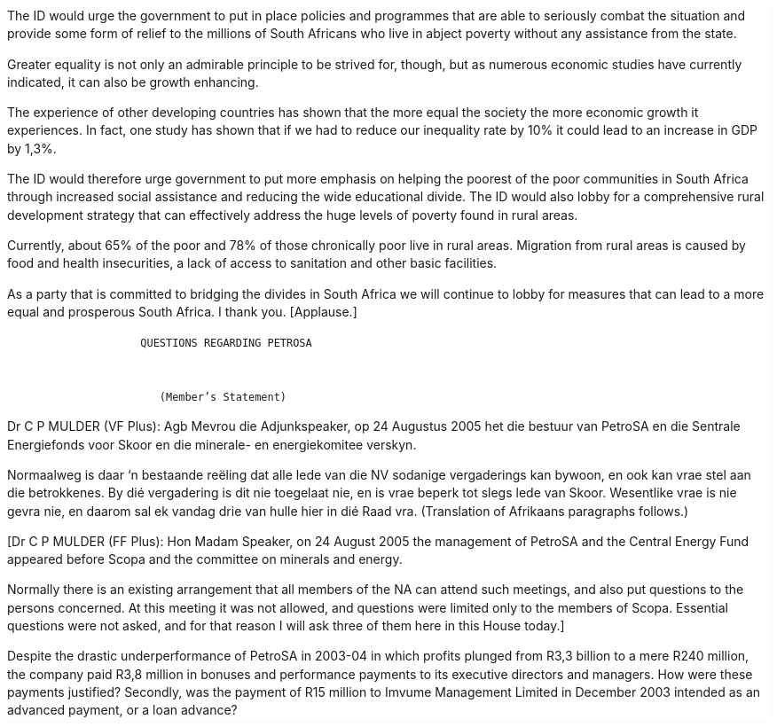 The ID would urge the government to put in place policies and programmes
that are able to seriously combat the situation and provide some form of
relief to the millions of South Africans who live in abject poverty without
any assistance from the state.

Greater equality is not only an admirable principle to be strived for,
though, but as numerous economic studies have currently indicated, it can
also be growth enhancing.

The experience of other developing countries has shown that the more equal
the society the more economic growth it experiences. In fact, one study has
shown that if we had to reduce our inequality rate by 10% it could lead to
an increase in GDP by 1,3%.

The ID would therefore urge government to put more emphasis on helping the
poorest of the poor communities in South Africa through increased social
assistance and reducing the wide educational divide. The ID would also
lobby for a comprehensive rural development strategy that can effectively
address the huge levels of poverty found in rural areas.

Currently, about 65% of the poor and 78% of those chronically poor live in
rural areas. Migration from rural areas is caused by food and health
insecurities, a lack of access to sanitation and other basic facilities.

As a party that is committed to bridging the divides in South Africa we
will continue to lobby for measures that can lead to a more equal and
prosperous South Africa. I thank you. [Applause.]


                         QUESTIONS REGARDING PETROSA


                            (Member’s Statement)

Dr C P MULDER (VF Plus): Agb Mevrou die Adjunkspeaker, op 24 Augustus 2005
het die bestuur van PetroSA en die Sentrale Energiefonds voor Skoor en die
minerale- en energiekomitee verskyn.

Normaalweg is daar ‘n bestaande reëling dat alle lede van die NV sodanige
vergaderings kan bywoon, en ook kan vrae stel aan die betrokkenes. By dié
vergadering is dit nie toegelaat nie, en is vrae beperk tot slegs lede van
Skoor. Wesentlike vrae is nie gevra nie, en daarom sal ek vandag drie van
hulle hier in dié Raad vra. (Translation of Afrikaans paragraphs follows.)

[Dr C P MULDER (FF Plus): Hon Madam Speaker, on 24 August 2005 the
management of PetroSA and the Central Energy Fund appeared before Scopa and
the committee on minerals and energy.

Normally there is an existing arrangement that all members of the NA can
attend such meetings, and also put questions to the persons concerned. At
this meeting it was not allowed, and questions were limited only to the
members of Scopa. Essential questions were not asked, and for that reason I
will ask three of them here in this House today.]

Despite the drastic underperformance of PetroSA in 2003-04 in which profits
plunged from R3,3 billion to a mere R240 million, the company paid R3,8
million in bonuses and performance payments to its executive directors and
managers. How were these payments justified?
Secondly, was the payment of R15 million to Imvume Management Limited in
December 2003 intended as an advanced payment, or a loan advance?
